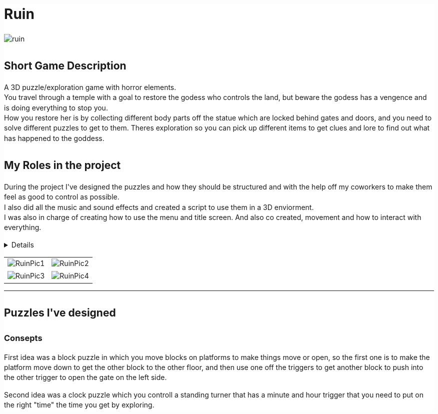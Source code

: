 
# Ruin
<img src="https://github.com/user-attachments/assets/a245ecd0-28f1-41de-830a-f050be9585d5" alt="ruin" width="700" hight="50">

## Short Game Description  

A 3D puzzle/exploration game with horror elements.  
You travel through a temple with a goal to restore the godess who controls the land, but beware the godess has a vengence and is doing everything to stop you.  
How you restore her is by collecting different body parts off the statue which are locked behind gates and doors, and you need to solve different puzzles to get to them. Theres exploration so you can pick up different items to get clues and lore to find out what has happened to the goddess.

## My Roles in the project

During the project I've designed the puzzles and how they should be structured and with the help off my coworkers to make them feel as good to control as possible.  
I also did all the music and sound effects and created a script to use them in a 3D enviorment.  
I was also in charge of creating how to use the menu and title screen.
And also co created, movement and how to interact with everything.

 <details><summary>Details</summary></details>

<table>
  <tr>
    <td><img src="https://github.com/user-attachments/assets/e8fef112-98a1-4d10-98b8-e6355a14add0" width="1244" alt="RuinPic1" /></td>
    <td><img src="https://github.com/user-attachments/assets/9c2290d4-a89b-428e-ba10-5bdf257331c7" width="1244" alt="RuinPic2" /></td>
  </tr>
  <tr>
    <td><img src="https://github.com/user-attachments/assets/ef16b1eb-100d-4e50-885b-06519d8fe08f" width="1244" alt="RuinPic3" /></td>
    <td><img src="https://github.com/user-attachments/assets/f602bb20-b5f4-40d2-9d2b-d43dbde76808" width="1244" alt="RuinPic4" /></td>
  </tr>
</table>  

---

## Puzzles I've designed

### Consepts

First idea was a block puzzle in which you move blocks on platforms to make things move or open, so the first one is to make the platform move down to get the other block to the other floor, and then use one off the triggers to get another block to push into the other trigger to open the gate on the left side.  

Second idea was a clock puzzle which you controll a standing turner that has a minute and hour trigger that you need to put on the right "time" the time you get by exploring.  
